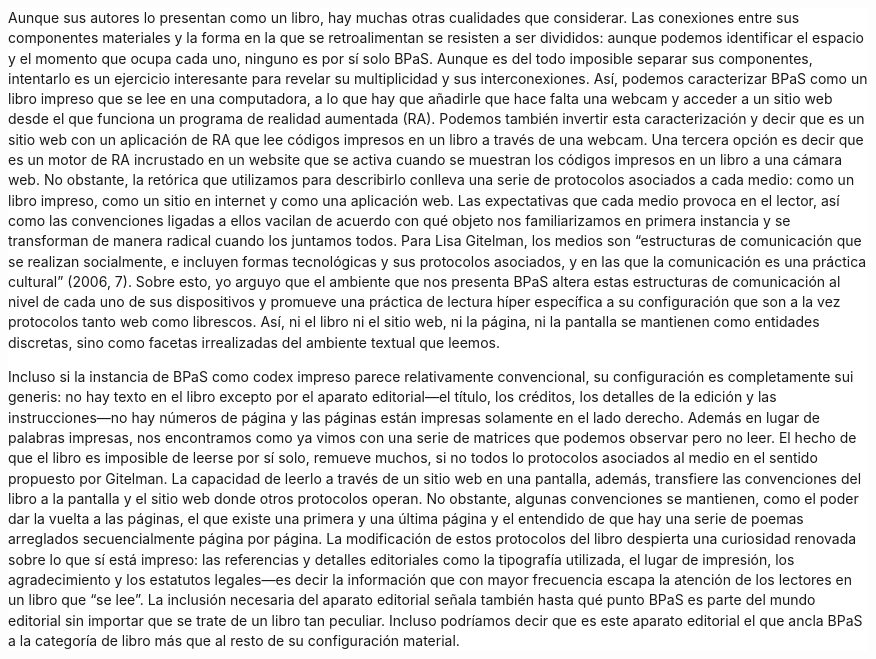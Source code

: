 Aunque sus autores lo presentan como un libro, hay muchas otras
cualidades que considerar. Las conexiones entre sus componentes
materiales y la forma en la que se retroalimentan se resisten a ser
divididos: aunque podemos identificar el espacio y el momento que ocupa
cada uno, ninguno es por sí solo BPaS. Aunque es del todo imposible
separar sus componentes, intentarlo es un ejercicio interesante para
revelar su multiplicidad y sus interconexiones. Así, podemos
caracterizar BPaS como un libro impreso que se lee en una computadora, a
lo que hay que añadirle que hace falta una webcam y acceder a un sitio
web desde el que funciona un programa de realidad aumentada (RA).
Podemos también invertir esta caracterización y decir que es un sitio
web con un aplicación de RA que lee códigos impresos en un libro a
través de una webcam. Una tercera opción es decir que es un motor de RA
incrustado en un website que se activa cuando se muestran los códigos
impresos en un libro a una cámara web. No obstante, la retórica que
utilizamos para describirlo conlleva una serie de protocolos asociados a
cada medio: como un libro impreso, como un sitio en internet y como una
aplicación web. Las expectativas que cada medio provoca en el lector,
así como las convenciones ligadas a ellos vacilan de acuerdo con qué
objeto nos familiarizamos en primera instancia y se transforman de
manera radical cuando los juntamos todos. Para Lisa Gitelman, los medios
son “estructuras de comunicación que se realizan socialmente, e incluyen
formas tecnológicas y sus protocolos asociados, y en las que la
comunicación es una práctica cultural” (2006, 7). Sobre esto, yo arguyo
que el ambiente que nos presenta BPaS altera estas estructuras de
comunicación al nivel de cada uno de sus dispositivos y promueve una
práctica de lectura híper específica a su configuración que son a la vez
protocolos tanto web como librescos. Así, ni el libro ni el sitio web,
ni la página, ni la pantalla se mantienen como entidades discretas, sino
como facetas irrealizadas del ambiente textual que leemos.

Incluso si la instancia de BPaS como codex impreso parece relativamente
convencional, su configuración es completamente sui generis: no hay
texto en el libro excepto por el aparato editorial—el título, los
créditos, los detalles de la edición y las instrucciones—no hay números
de página y las páginas están impresas solamente en el lado derecho.
Además en lugar de palabras impresas, nos encontramos como ya vimos con
una serie de matrices que podemos observar pero no leer. El hecho de que
el libro es imposible de leerse por sí solo, remueve muchos, si no todos
lo protocolos asociados al medio en el sentido propuesto por Gitelman.
La capacidad de leerlo a través de un sitio web en una pantalla, además,
transfiere las convenciones del libro a la pantalla y el sitio web donde
otros protocolos operan. No obstante, algunas convenciones se mantienen,
como el poder dar la vuelta a las páginas, el que existe una primera y
una última página y el entendido de que hay una serie de poemas
arreglados secuencialmente página por página. La modificación de estos
protocolos del libro despierta una curiosidad renovada sobre lo que sí
está impreso: las referencias y detalles editoriales como la tipografía
utilizada, el lugar de impresión, los agradecimiento y los estatutos
legales—es decir la información que con mayor frecuencia escapa la
atención de los lectores en un libro que “se lee”. La inclusión
necesaria del aparato editorial señala también hasta qué punto BPaS es
parte del mundo editorial sin importar que se trate de un libro tan
peculiar. Incluso podríamos decir que es este aparato editorial el que
ancla BPaS a la categoría de libro más que al resto de su configuración
material.

